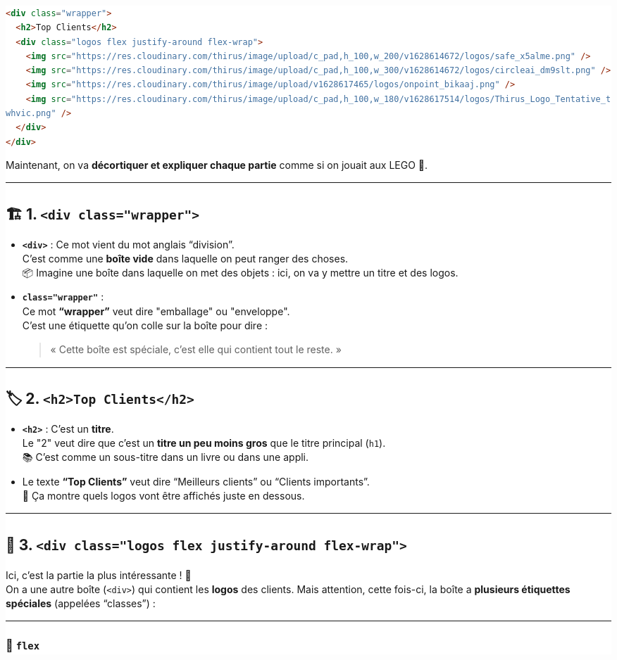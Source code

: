 ```html
<div class="wrapper">
  <h2>Top Clients</h2>
  <div class="logos flex justify-around flex-wrap">
    <img src="https://res.cloudinary.com/thirus/image/upload/c_pad,h_100,w_200/v1628614672/logos/safe_x5alme.png" />
    <img src="https://res.cloudinary.com/thirus/image/upload/c_pad,h_100,w_300/v1628614672/logos/circleai_dm9slt.png" />
    <img src="https://res.cloudinary.com/thirus/image/upload/v1628617465/logos/onpoint_bikaaj.png" />
    <img src="https://res.cloudinary.com/thirus/image/upload/c_pad,h_100,w_180/v1628617514/logos/Thirus_Logo_Tentative_twhvic.png" />
  </div>
</div>
```

Maintenant, on va **décortiquer et expliquer chaque partie** comme si on jouait aux LEGO 🧱.

---

## 🏗️ 1. `<div class="wrapper">`

- **`<div>`** : Ce mot vient du mot anglais “division”.  
  C’est comme une **boîte vide** dans laquelle on peut ranger des choses.  
  📦 Imagine une boîte dans laquelle on met des objets : ici, on va y mettre un titre et des logos.

- **`class="wrapper"`** :  
  Ce mot **“wrapper”** veut dire "emballage" ou "enveloppe".  
  C’est une étiquette qu’on colle sur la boîte pour dire :  
  > « Cette boîte est spéciale, c’est elle qui contient tout le reste. »

---

## 🏷️ 2. `<h2>Top Clients</h2>`

- **`<h2>`** : C’est un **titre**.  
  Le "2" veut dire que c’est un **titre un peu moins gros** que le titre principal (`h1`).  
  📚 C’est comme un sous-titre dans un livre ou dans une appli.

- Le texte **“Top Clients”** veut dire “Meilleurs clients” ou “Clients importants”.  
  🏅 Ça montre quels logos vont être affichés juste en dessous.

---

## 🧩 3. `<div class="logos flex justify-around flex-wrap">`

Ici, c’est la partie la plus intéressante ! 🎯  
On a une autre boîte (`<div>`) qui contient les **logos** des clients. Mais attention, cette fois-ci, la boîte a **plusieurs étiquettes spéciales** (appelées “classes”) :

---

### 🎒 `flex`

